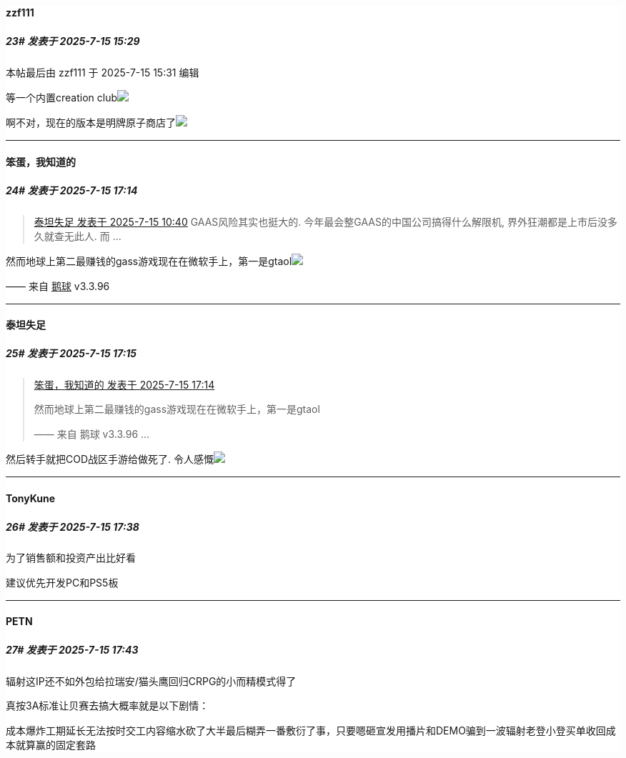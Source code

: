 ####  zzf111  
##### 23#       发表于 2025-7-15 15:29

 本帖最后由 zzf111 于 2025-7-15 15:31 编辑 

等一个内置creation club<img src="https://static.stage1st.com/image/smiley/face2017/028.png" referrerpolicy="no-referrer">

啊不对，现在的版本是明牌原子商店了<img src="https://static.stage1st.com/image/smiley/face2017/037.png" referrerpolicy="no-referrer">

*****

####  笨蛋，我知道的  
##### 24#       发表于 2025-7-15 17:14

<blockquote><a href="httphttps://stage1st.com/2b/forum.php?mod=redirect&amp;goto=findpost&amp;pid=68100437&amp;ptid=2256546" target="_blank">泰坦失足 发表于 2025-7-15 10:40</a>
GAAS风险其实也挺大的. 今年最会整GAAS的中国公司搞得什么解限机, 界外狂潮都是上市后没多久就查无此人. 而 ...</blockquote>
然而地球上第二最赚钱的gass游戏现在在微软手上，第一是gtaol<img src="https://static.stage1st.com/image/smiley/face2017/067.png" referrerpolicy="no-referrer">

—— 来自 [鹅球](https://www.pgyer.com/GcUxKd4w) v3.3.96

*****

####  泰坦失足  
##### 25#       发表于 2025-7-15 17:15

<blockquote><a href="httphttps://stage1st.com/2b/forum.php?mod=redirect&amp;goto=findpost&amp;pid=68102419&amp;ptid=2256546" target="_blank">笨蛋，我知道的 发表于 2025-7-15 17:14</a>

然而地球上第二最赚钱的gass游戏现在在微软手上，第一是gtaol

—— 来自 鹅球 v3.3.96 ...</blockquote>
然后转手就把COD战区手游给做死了. 令人感慨<img src="https://static.stage1st.com/image/smiley/face2017/009.gif" referrerpolicy="no-referrer">

*****

####  TonyKune  
##### 26#       发表于 2025-7-15 17:38

为了销售额和投资产出比好看

建议优先开发PC和PS5板

*****

####  PETN  
##### 27#       发表于 2025-7-15 17:43

辐射这IP还不如外包给拉瑞安/猫头鹰回归CRPG的小而精模式得了

真按3A标准让贝赛去搞大概率就是以下剧情：

成本爆炸工期延长无法按时交工内容缩水砍了大半最后糊弄一番敷衍了事，只要嗯砸宣发用播片和DEMO骗到一波辐射老登小登买单收回成本就算赢的固定套路

